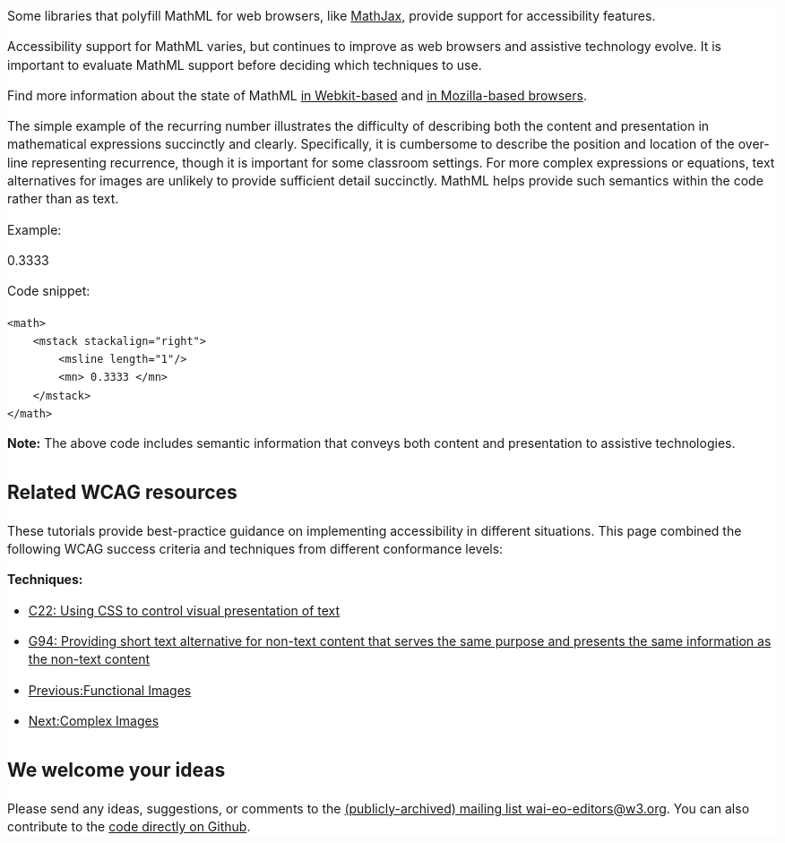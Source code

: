 Some libraries that polyfill MathML for web browsers, like [MathJax](http://www.mathjax.org), provide support for accessibility features.

Accessibility support for MathML varies, but continues to improve as web browsers and assistive technology evolve. It is important to evaluate MathML support before deciding which techniques to use.

Find more information about the state of MathML [in Webkit-based](https://trac.webkit.org/wiki/MathML) and [in Mozilla-based browsers](https://developer.mozilla.org/en-US/docs/Mozilla/MathML_Project/Status).

The simple example of the recurring number illustrates the difficulty of describing both the content and presentation in mathematical expressions succinctly and clearly. Specifically, it is cumbersome to describe the position and location of the over-line representing recurrence, though it is important for some classroom settings. For more complex expressions or equations, text alternatives for images are unlikely to provide sufficient detail succinctly. MathML helps provide such semantics within the code rather than as text.

Example:

<span class="math"> 0.3333 </span>

Code snippet:

    <math>
        <mstack stackalign="right">
            <msline length="1"/>
            <mn> 0.3333 </mn>
        </mstack>
    </math>

**Note:** The above code includes semantic information that conveys both content and presentation to assistive technologies.

Related WCAG resources
----------------------

These tutorials provide best-practice guidance on implementing accessibility in different situations. This page combined the following WCAG success criteria and techniques from different conformance levels:

**Techniques:**

-   [C22: Using CSS to control visual presentation of text](https://www.w3.org/WAI/WCAG21/Techniques/css/C22)
-   [G94: Providing short text alternative for non-text content that serves the same purpose and presents the same information as the non-text content](https://www.w3.org/WAI/WCAG21/Techniques/general/G94)

-   [<span class="count"></span><span class="txt"><span class="dir">Previous:</span><span class="title">Functional Images</span></span>](../functional/)
-   [<span class="count"></span><span class="txt"><span class="dir">Next:</span><span class="title">Complex Images</span></span>](../complex/)

We welcome your ideas
---------------------

Please send any ideas, suggestions, or comments to the [(publicly-archived) mailing list wai-eo-editors@w3.org](mailto:wai-eo-editors@w3.org?subject=%5BTutorial%20Feedback%5D). You can also contribute to the [code directly on Github](https://github.com/w3c/wai-tutorials).
